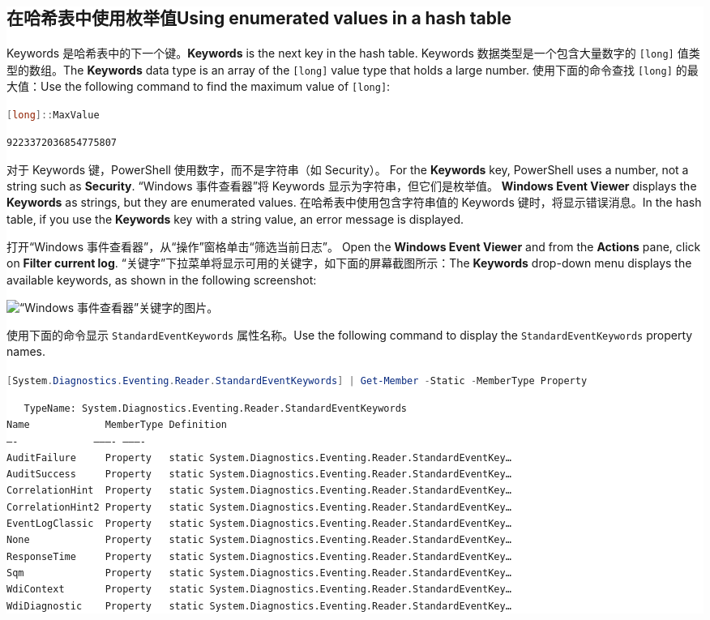## <a name="using-enumerated-values-in-a-hash-table"></a><span data-ttu-id="71bf4-170">在哈希表中使用枚举值</span><span class="sxs-lookup"><span data-stu-id="71bf4-170">Using enumerated values in a hash table</span></span>

<span data-ttu-id="71bf4-171">Keywords 是哈希表中的下一个键。</span><span class="sxs-lookup"><span data-stu-id="71bf4-171">**Keywords** is the next key in the hash table.</span></span> <span data-ttu-id="71bf4-172">Keywords 数据类型是一个包含大量数字的 `[long]` 值类型的数组。</span><span class="sxs-lookup"><span data-stu-id="71bf4-172">The **Keywords** data type is an array of the `[long]` value type that holds a large number.</span></span> <span data-ttu-id="71bf4-173">使用下面的命令查找 `[long]` 的最大值：</span><span class="sxs-lookup"><span data-stu-id="71bf4-173">Use the following command to find the maximum value of `[long]`:</span></span>

```powershell
[long]::MaxValue
```

```Output
9223372036854775807
```

<span data-ttu-id="71bf4-174">对于 Keywords 键，PowerShell 使用数字，而不是字符串（如 Security）。 </span><span class="sxs-lookup"><span data-stu-id="71bf4-174">For the **Keywords** key, PowerShell uses a number, not a string such as **Security**.</span></span> <span data-ttu-id="71bf4-175">“Windows 事件查看器”将 Keywords 显示为字符串，但它们是枚举值。 </span><span class="sxs-lookup"><span data-stu-id="71bf4-175">**Windows Event Viewer** displays the **Keywords** as strings, but they are enumerated values.</span></span> <span data-ttu-id="71bf4-176">在哈希表中使用包含字符串值的 Keywords 键时，将显示错误消息。</span><span class="sxs-lookup"><span data-stu-id="71bf4-176">In the hash table, if you use the **Keywords** key with a string value, an error message is displayed.</span></span>

<span data-ttu-id="71bf4-177">打开“Windows 事件查看器”，从“操作”窗格单击“筛选当前日志”。  </span><span class="sxs-lookup"><span data-stu-id="71bf4-177">Open the **Windows Event Viewer** and from the **Actions** pane, click on **Filter current log**.</span></span>
<span data-ttu-id="71bf4-178">“关键字”下拉菜单将显示可用的关键字，如下面的屏幕截图所示：</span><span class="sxs-lookup"><span data-stu-id="71bf4-178">The **Keywords** drop-down menu displays the available keywords, as shown in the following screenshot:</span></span>

![“Windows 事件查看器”关键字的图片。](./media/creating-get-winEvent-queries-with-filterhashtable/keywords.png)

<span data-ttu-id="71bf4-180">使用下面的命令显示 `StandardEventKeywords` 属性名称。</span><span class="sxs-lookup"><span data-stu-id="71bf4-180">Use the following command to display the `StandardEventKeywords` property names.</span></span>

```powershell
[System.Diagnostics.Eventing.Reader.StandardEventKeywords] | Get-Member -Static -MemberType Property
```

```Output
   TypeName: System.Diagnostics.Eventing.Reader.StandardEventKeywords
Name             MemberType Definition
—-             ———- ———-
AuditFailure     Property   static System.Diagnostics.Eventing.Reader.StandardEventKey…
AuditSuccess     Property   static System.Diagnostics.Eventing.Reader.StandardEventKey…
CorrelationHint  Property   static System.Diagnostics.Eventing.Reader.StandardEventKey…
CorrelationHint2 Property   static System.Diagnostics.Eventing.Reader.StandardEventKey…
EventLogClassic  Property   static System.Diagnostics.Eventing.Reader.StandardEventKey…
None             Property   static System.Diagnostics.Eventing.Reader.StandardEventKey…
ResponseTime     Property   static System.Diagnostics.Eventing.Reader.StandardEventKey…
Sqm              Property   static System.Diagnostics.Eventing.Reader.StandardEventKey…
WdiContext       Property   static System.Diagnostics.Eventing.Reader.StandardEventKey…
WdiDiagnostic    Property   static System.Diagnostics.Eventing.Reader.StandardEventKey…
```
